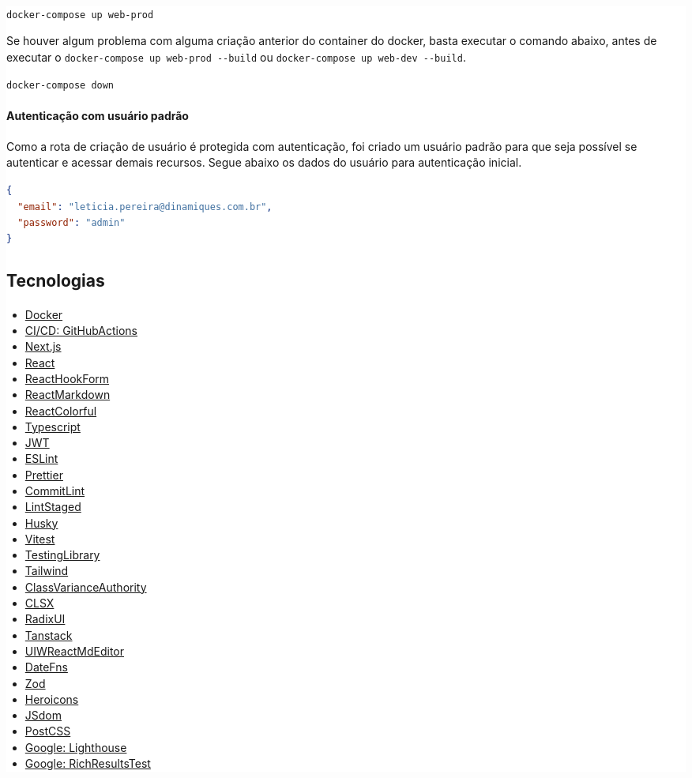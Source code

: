 ```bash
docker-compose up web-prod
```

Se houver algum problema com alguma criação anterior do container do docker, basta executar o comando abaixo, antes de executar o `docker-compose up web-prod --build` ou `docker-compose up web-dev --build`.

```bash
docker-compose down
```

#### Autenticação com usuário padrão

Como a rota de criação de usuário é protegida com autenticação, foi criado um usuário padrão para que seja possível se autenticar e acessar demais recursos. Segue abaixo os dados do usuário para autenticação inicial.

```json
{
  "email": "leticia.pereira@dinamiques.com.br",
  "password": "admin"
}
```

## Tecnologias

- [Docker](https://www.docker.com/)
- [CI/CD: GitHubActions](https://docs.github.com/pt/actions)
- [Next.js](https://nextjs.org/)
- [React](https://react.dev/)
- [ReactHookForm](https://react-hook-form.com/)
- [ReactMarkdown](https://github.com/remarkjs/react-markdown)
- [ReactColorful](https://omgovich.github.io/react-colorful/)
- [Typescript](https://www.typescriptlang.org/)
- [JWT](https://jwt.io/)
- [ESLint](https://eslint.org/)
- [Prettier](https://prettier.io/)
- [CommitLint](https://commitlint.js.org/)
- [LintStaged](https://github.com/lint-staged/lint-staged)
- [Husky](https://typicode.github.io/husky/)
- [Vitest](https://vitest.dev/)
- [TestingLibrary](https://testing-library.com/)
- [Tailwind](https://tailwindcss.com/)
- [ClassVarianceAuthority](https://cva.style/docs)
- [CLSX](https://www.npmjs.com/package/clsx)
- [RadixUI](https://www.radix-ui.com/)
- [Tanstack](https://tanstack.com/)
- [UIWReactMdEditor](https://uiwjs.github.io/npm-unpkg/#/pkg/@uiw/react-md-editor/file/README.md)
- [DateFns](https://date-fns.org/)
- [Zod](https://zod.dev/)
- [Heroicons](https://heroicons.com/)
- [JSdom](https://github.com/jsdom/jsdom)
- [PostCSS](https://postcss.org/)
- [Google: Lighthouse](https://chromewebstore.google.com/detail/lighthouse/blipmdconlkpinefehnmjammfjpmpbjk?hl=pt-br)
- [Google: RichResultsTest](https://search.google.com/test/rich-results?hl=pt-BR)
